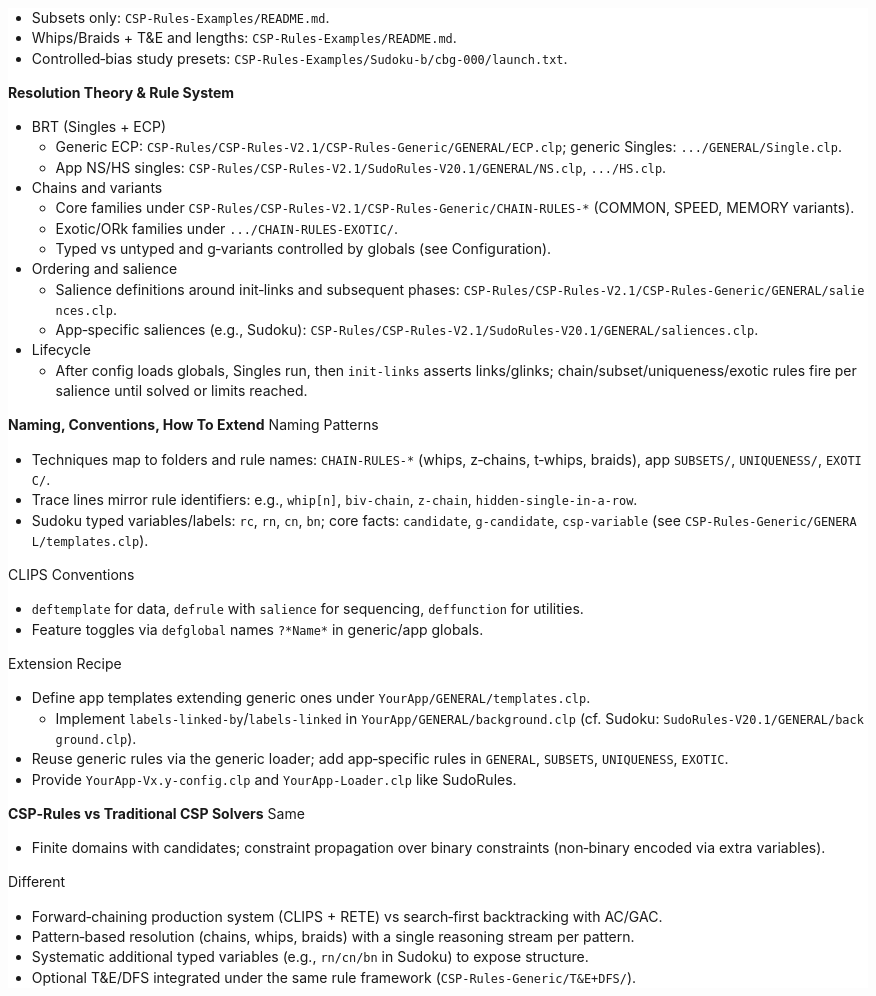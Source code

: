   - Subsets only: `CSP-Rules-Examples/README.md`.
  - Whips/Braids + T&E and lengths: `CSP-Rules-Examples/README.md`.
  - Controlled‑bias study presets: `CSP-Rules-Examples/Sudoku-b/cbg-000/launch.txt`.

<a id="resolution"></a>
**Resolution Theory & Rule System**
- BRT (Singles + ECP)
  - Generic ECP: `CSP-Rules/CSP-Rules-V2.1/CSP-Rules-Generic/GENERAL/ECP.clp`; generic Singles: `.../GENERAL/Single.clp`.
  - App NS/HS singles: `CSP-Rules/CSP-Rules-V2.1/SudoRules-V20.1/GENERAL/NS.clp`, `.../HS.clp`.
- Chains and variants
  - Core families under `CSP-Rules/CSP-Rules-V2.1/CSP-Rules-Generic/CHAIN-RULES-*` (COMMON, SPEED, MEMORY variants).
  - Exotic/ORk families under `.../CHAIN-RULES-EXOTIC/`.
  - Typed vs untyped and g‑variants controlled by globals (see Configuration).
- Ordering and salience
  - Salience definitions around init‑links and subsequent phases: `CSP-Rules/CSP-Rules-V2.1/CSP-Rules-Generic/GENERAL/saliences.clp`.
  - App‑specific saliences (e.g., Sudoku): `CSP-Rules/CSP-Rules-V2.1/SudoRules-V20.1/GENERAL/saliences.clp`.
- Lifecycle
  - After config loads globals, Singles run, then `init-links` asserts links/glinks; chain/subset/uniqueness/exotic rules fire per salience until solved or limits reached.

<a id="naming"></a>
**Naming, Conventions, How To Extend**
Naming Patterns
- Techniques map to folders and rule names: `CHAIN-RULES-*` (whips, z‑chains, t‑whips, braids), app `SUBSETS/`, `UNIQUENESS/`, `EXOTIC/`.
- Trace lines mirror rule identifiers: e.g., `whip[n]`, `biv-chain`, `z-chain`, `hidden-single-in-a-row`.
- Sudoku typed variables/labels: `rc`, `rn`, `cn`, `bn`; core facts: `candidate`, `g-candidate`, `csp-variable` (see `CSP‑Rules‑Generic/GENERAL/templates.clp`).

CLIPS Conventions
- `deftemplate` for data, `defrule` with `salience` for sequencing, `deffunction` for utilities.
- Feature toggles via `defglobal` names `?*Name*` in generic/app globals.

Extension Recipe
- Define app templates extending generic ones under `YourApp/GENERAL/templates.clp`.
  - Implement `labels-linked-by`/`labels-linked` in `YourApp/GENERAL/background.clp` (cf. Sudoku: `SudoRules-V20.1/GENERAL/background.clp`).
- Reuse generic rules via the generic loader; add app‑specific rules in `GENERAL`, `SUBSETS`, `UNIQUENESS`, `EXOTIC`.
- Provide `YourApp-Vx.y-config.clp` and `YourApp-Loader.clp` like SudoRules.

<a id="comparison"></a>
**CSP‑Rules vs Traditional CSP Solvers**
Same
- Finite domains with candidates; constraint propagation over binary constraints (non‑binary encoded via extra variables).

Different
- Forward‑chaining production system (CLIPS + RETE) vs search‑first backtracking with AC/GAC.
- Pattern‑based resolution (chains, whips, braids) with a single reasoning stream per pattern.
- Systematic additional typed variables (e.g., `rn/cn/bn` in Sudoku) to expose structure.
- Optional T&E/DFS integrated under the same rule framework (`CSP-Rules-Generic/T&E+DFS/`).
